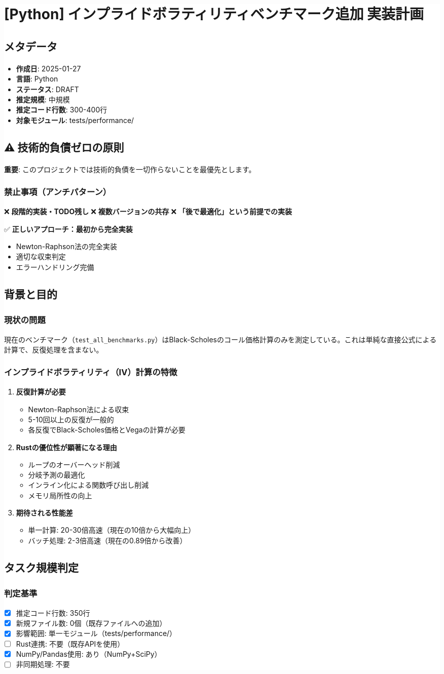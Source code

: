 # [Python] インプライドボラティリティベンチマーク追加 実装計画

## メタデータ
- **作成日**: 2025-01-27
- **言語**: Python
- **ステータス**: DRAFT
- **推定規模**: 中規模
- **推定コード行数**: 300-400行
- **対象モジュール**: tests/performance/

## ⚠️ 技術的負債ゼロの原則

**重要**: このプロジェクトでは技術的負債を一切作らないことを最優先とします。

### 禁止事項（アンチパターン）
❌ **段階的実装・TODO残し**
❌ **複数バージョンの共存**
❌ **「後で最適化」という前提での実装**

✅ **正しいアプローチ：最初から完全実装**
- Newton-Raphson法の完全実装
- 適切な収束判定
- エラーハンドリング完備

## 背景と目的

### 現状の問題
現在のベンチマーク（`test_all_benchmarks.py`）はBlack-Scholesのコール価格計算のみを測定している。これは単純な直接公式による計算で、反復処理を含まない。

### インプライドボラティリティ（IV）計算の特徴
1. **反復計算が必要**
   - Newton-Raphson法による収束
   - 5-10回以上の反復が一般的
   - 各反復でBlack-Scholes価格とVegaの計算が必要

2. **Rustの優位性が顕著になる理由**
   - ループのオーバーヘッド削減
   - 分岐予測の最適化
   - インライン化による関数呼び出し削減
   - メモリ局所性の向上

3. **期待される性能差**
   - 単一計算: 20-30倍高速（現在の10倍から大幅向上）
   - バッチ処理: 2-3倍高速（現在の0.89倍から改善）

## タスク規模判定

### 判定基準
- [x] 推定コード行数: 350行
- [x] 新規ファイル数: 0個（既存ファイルへの追加）
- [x] 影響範囲: 単一モジュール（tests/performance/）
- [ ] Rust連携: 不要（既存APIを使用）
- [x] NumPy/Pandas使用: あり（NumPy+SciPy）
- [ ] 非同期処理: 不要
